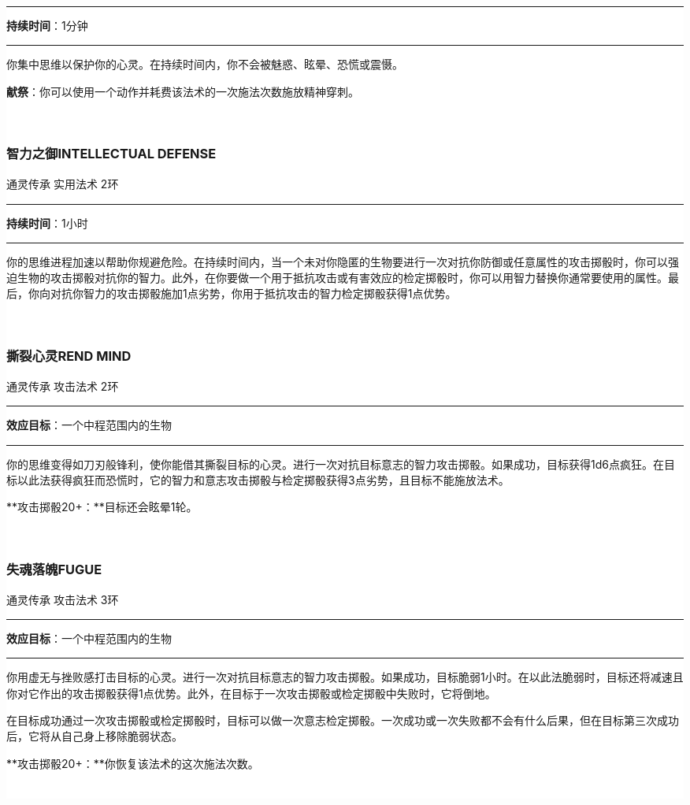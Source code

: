 ------------------------------------------------------------------------

**持续时间**：1分钟

------------------------------------------------------------------------

你集中思维以保护你的心灵。在持续时间内，你不会被魅惑、眩晕、恐慌或震慑。

**献祭**：你可以使用一个动作并耗费该法术的一次施法次数施放精神穿刺。

 

### 智力之御INTELLECTUAL DEFENSE

通灵传承 实用法术 2环

------------------------------------------------------------------------

**持续时间**：1小时

------------------------------------------------------------------------

你的思维进程加速以帮助你规避危险。在持续时间内，当一个未对你隐匿的生物要进行一次对抗你防御或任意属性的攻击掷骰时，你可以强迫生物的攻击掷骰对抗你的智力。此外，在你要做一个用于抵抗攻击或有害效应的检定掷骰时，你可以用智力替换你通常要使用的属性。最后，你向对抗你智力的攻击掷骰施加1点劣势，你用于抵抗攻击的智力检定掷骰获得1点优势。

 

### 撕裂心灵REND MIND

通灵传承 攻击法术 2环

------------------------------------------------------------------------

**效应目标**：一个中程范围内的生物

------------------------------------------------------------------------

你的思维变得如刀刃般锋利，使你能借其撕裂目标的心灵。进行一次对抗目标意志的智力攻击掷骰。如果成功，目标获得1d6点疯狂。在目标以此法获得疯狂而恐慌时，它的智力和意志攻击掷骰与检定掷骰获得3点劣势，且目标不能施放法术。

**攻击掷骰20+：**目标还会眩晕1轮。

 

### 失魂落魄FUGUE

通灵传承 攻击法术 3环

------------------------------------------------------------------------

**效应目标**：一个中程范围内的生物

------------------------------------------------------------------------

你用虚无与挫败感打击目标的心灵。进行一次对抗目标意志的智力攻击掷骰。如果成功，目标脆弱1小时。在以此法脆弱时，目标还将减速且你对它作出的攻击掷骰获得1点优势。此外，在目标于一次攻击掷骰或检定掷骰中失败时，它将倒地。

在目标成功通过一次攻击掷骰或检定掷骰时，目标可以做一次意志检定掷骰。一次成功或一次失败都不会有什么后果，但在目标第三次成功后，它将从自己身上移除脆弱状态。

**攻击掷骰20+：**你恢复该法术的这次施法次数。

 